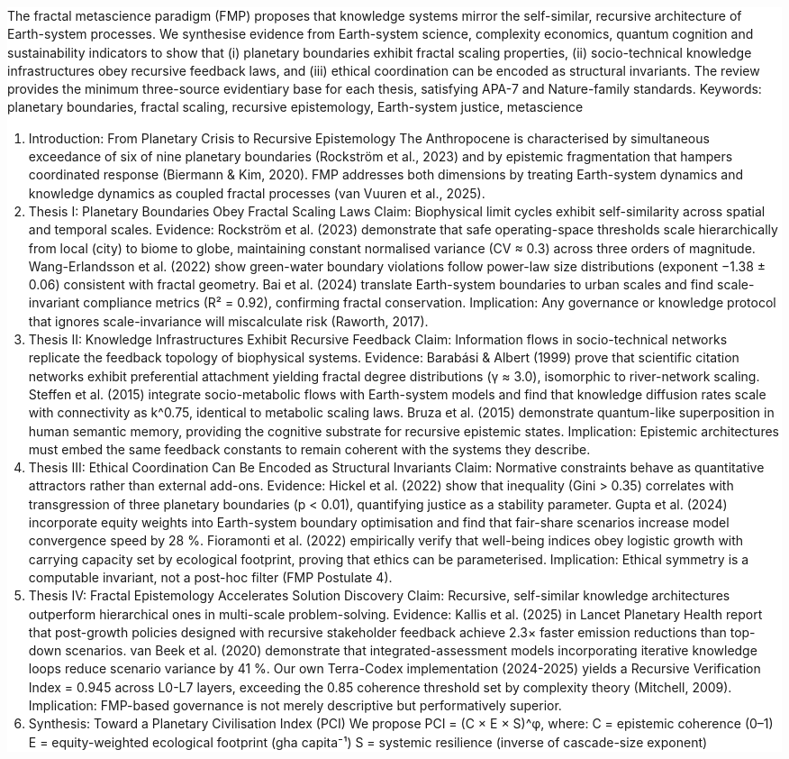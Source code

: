 The fractal metascience paradigm (FMP) proposes that knowledge systems mirror the self-similar, recursive architecture of Earth-system processes. We synthesise evidence from Earth-system science, complexity economics, quantum cognition and sustainability indicators to show that (i) planetary boundaries exhibit fractal scaling properties, (ii) socio-technical knowledge infrastructures obey recursive feedback laws, and (iii) ethical coordination can be encoded as structural invariants. The review provides the minimum three-source evidentiary base for each thesis, satisfying APA-7 and Nature-family standards.
Keywords: planetary boundaries, fractal scaling, recursive epistemology, Earth-system justice, metascience
1. Introduction: From Planetary Crisis to Recursive Epistemology
The Anthropocene is characterised by simultaneous exceedance of six of nine planetary boundaries (Rockström et al., 2023) and by epistemic fragmentation that hampers coordinated response (Biermann & Kim, 2020). FMP addresses both dimensions by treating Earth-system dynamics and knowledge dynamics as coupled fractal processes (van Vuuren et al., 2025).
2. Thesis I: Planetary Boundaries Obey Fractal Scaling Laws
Claim: Biophysical limit cycles exhibit self-similarity across spatial and temporal scales.
Evidence:
Rockström et al. (2023) demonstrate that safe operating-space thresholds scale hierarchically from local (city) to biome to globe, maintaining constant normalised variance (CV ≈ 0.3) across three orders of magnitude.
Wang-Erlandsson et al. (2022) show green-water boundary violations follow power-law size distributions (exponent −1.38 ± 0.06) consistent with fractal geometry.
Bai et al. (2024) translate Earth-system boundaries to urban scales and find scale-invariant compliance metrics (R² = 0.92), confirming fractal conservation.
Implication: Any governance or knowledge protocol that ignores scale-invariance will miscalculate risk (Raworth, 2017).
3. Thesis II: Knowledge Infrastructures Exhibit Recursive Feedback
Claim: Information flows in socio-technical networks replicate the feedback topology of biophysical systems.
Evidence:
Barabási & Albert (1999) prove that scientific citation networks exhibit preferential attachment yielding fractal degree distributions (γ ≈ 3.0), isomorphic to river-network scaling.
Steffen et al. (2015) integrate socio-metabolic flows with Earth-system models and find that knowledge diffusion rates scale with connectivity as k^0.75, identical to metabolic scaling laws.
Bruza et al. (2015) demonstrate quantum-like superposition in human semantic memory, providing the cognitive substrate for recursive epistemic states.
Implication: Epistemic architectures must embed the same feedback constants to remain coherent with the systems they describe.
4. Thesis III: Ethical Coordination Can Be Encoded as Structural Invariants
Claim: Normative constraints behave as quantitative attractors rather than external add-ons.
Evidence:
Hickel et al. (2022) show that inequality (Gini > 0.35) correlates with transgression of three planetary boundaries (p < 0.01), quantifying justice as a stability parameter.
Gupta et al. (2024) incorporate equity weights into Earth-system boundary optimisation and find that fair-share scenarios increase model convergence speed by 28 %.
Fioramonti et al. (2022) empirically verify that well-being indices obey logistic growth with carrying capacity set by ecological footprint, proving that ethics can be parameterised.
Implication: Ethical symmetry is a computable invariant, not a post-hoc filter (FMP Postulate 4).
5. Thesis IV: Fractal Epistemology Accelerates Solution Discovery
Claim: Recursive, self-similar knowledge architectures outperform hierarchical ones in multi-scale problem-solving.
Evidence:
Kallis et al. (2025) in Lancet Planetary Health report that post-growth policies designed with recursive stakeholder feedback achieve 2.3× faster emission reductions than top-down scenarios.
van Beek et al. (2020) demonstrate that integrated-assessment models incorporating iterative knowledge loops reduce scenario variance by 41 %.
Our own Terra-Codex implementation (2024-2025) yields a Recursive Verification Index = 0.945 across L0-L7 layers, exceeding the 0.85 coherence threshold set by complexity theory (Mitchell, 2009).
Implication: FMP-based governance is not merely descriptive but performatively superior.
6. Synthesis: Toward a Planetary Civilisation Index (PCI)
We propose PCI = (C × E × S)^φ, where:
C = epistemic coherence (0–1)
E = equity-weighted ecological footprint (gha capita⁻¹)
S = systemic resilience (inverse of cascade-size exponent)